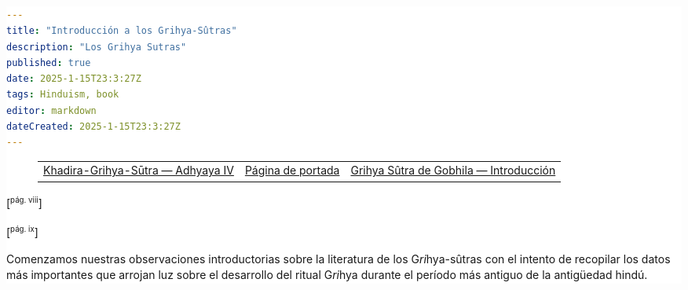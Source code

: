 ```yaml
---
title: "Introducción a los Grihya-Sûtras"
description: "Los Grihya Sutras"
published: true
date: 2025-1-15T23:3:27Z
tags: Hinduism, book
editor: markdown
dateCreated: 2025-1-15T23:3:27Z
---
```


<figure class="table chapter-navigator">
  <table>
    <tbody>
      <tr>
        <td>
        <a href="/es/book/Hinduism/The_Grihya_Sutras/Khadira_4">
          <span class="mdi mdi-arrow-left-drop-circle"></span><span class="pl-2">Khadira-Grihya-Sūtra — Adhyaya IV</span>
        </a>
        </td>
        <td>
        <a href="/es/book/Hinduism/The_Grihya_Sutras">
          <span class="mdi mdi-book-open-variant"></span><span class="pl-2">Página de portada</span>
        </a>
        </td>
        <td>
        <a href="/es/book/Hinduism/The_Grihya_Sutras/Gobhila_Intro">
          <span class="pr-2">Grihya Sûtra de Gobhila — Introducción</span><span class="mdi mdi-arrow-right-drop-circle"></span>
        </a>
        </td>
      </tr>
    </tbody>
  </table>
</figure>

<span id="pviii">[<sup><small>pág. viii</small></sup>]</span>

<span id="pix">[<sup><small>pág. ix</small></sup>]</span>

Comenzamos nuestras observaciones introductorias sobre la literatura de los G<i>ri</i>hya-sûtras con el intento de recopilar los datos más importantes que arrojan luz sobre el desarrollo del ritual G<i>ri</i>hya durante el período más antiguo de la antigüedad hindú.


[^0]: x:1 Es dudoso que en la época del Rig-veda se estableciera la costumbre de que el sacrificador mantuviera encendido constantemente un fuego sagrado Grihya, además de los tres fuegos Srauta. Que yo sepa, no hay mención expresa del fuego Grihya en el Rig-veda; pero eso no prueba que aún no se hubiera utilizado. De los fuegos Srauta, el gârhapatya es el único que se menciona, aunque los tres eran conocidos sin lugar a dudas. (Ludwig, Rig-veda, vol. iii, p. 355; en algunos de los pasajes citados, la palabra gârhapatya no se refiere al fuego gâ hapatya).
[^1]: x:2 <i>Ri</i>g-veda X, 85. Es evidente que no se trata de un himno destinado a ser recitado de una sola vez, sino que, como en otros casos del <i>Ri</i>g-veda, los versos individuales o grupos de versos debían usarse en diferentes momentos de la celebración de un rito (o, en otros casos, al narrar una historia). Compárese con mi artículo «Âkhyâna-Hymnen im <i>Ri</i>g-veda», Zeitschrift der Deutschen Morgenländischen Gesellschaft, vol. xxxix, pág. 83. Muchos versos del <i>Ri</i>g-veda X, 85 aparecen de nuevo en el decimocuarto libro del Atharva-veda.
[^2]: xi:1 Rig-veda X, 14-16, y varios otros himnos del décimo libro. Compárese la nota en Â<i>ri</i>valâyana-Gri</i>hya IV, 4.6.
[^3]: xi:2 Compárese mi Hymnen des <i>Rig-veda</i>, vol. i (Prolegomena), págs. 265 y siguientes.
[^4]: xi:3 Compárese el relato del desarrollo histórico de algunos de los metros védicos que he dado en mi artículo, 'Das altindische Âkhyâna', Zeitschrift der Deutschen Morgenländischen Gesellschaft, vol. xxxvii, y mi Hymnen des <i>Ri</i>g-veda, vol. I, págs. 26 y siguientes.
[^5]: xi:4 El Trish<i>t</i>ubh y el <i>G</i>agatî ofrecen un material mucho menos prometedor para la investigación, porque, hasta donde se puede entender ahora, las desviaciones del antiguo tipo comienzan en un período posterior que en el caso del Anush<i>t</i>ubh.
[^6]: xi:5 Compárese la introducción de Max Müller a su traducción al inglés del <i>Ri</i>g-veda, vol. i, pp. cxiv seq.
[^7]: xi:6 Para demostrar esto, he dado en mi último artículo citado, p. 62, estadísticas con respecto a los dos himnos, <i>Ri</i>g-veda I, 10 y VIII, 8; en el primero, la terminación yámbica del primer pâda se obtiene en veinte de veinticuatro casos, en el segundo en cuarenta y dos de cuarenta y seis casos.
[^8]: xii:1 Compare las estadísticas sobre la frecuencia de las diferentes formas métricas al final del primer pâda, pág. 63 de mi artículo citado anteriormente, y Hymnen des <i>Ri</i>g-veda, vol. i, pág. 28. En el mismo artículo, pág. 65 y siguientes, he intentado hacer parecer probable que esta era la etapa de la prosodia que prevalecía durante el gobierno de los dos reyes Kuru, Parikshit y _G<i>aname</i>g_aya.
[^9]: xiii:1 Por ejemplo, en los versos que aparecen en la conocida historia de Suna<i>h</i><i>h</i>epa (Aitareya-Brâhma<i>h</i>a VII, 13 seq.).
[^10]: xiii:2 Â<i>ri</i>valâyana-G<i>ri</i>hya I, 15, 2.
[^11]: xiii:3 Mantra-Brâhma<i>n</i>a I, 5, 9; cf. Gobhila-G<i>n</i>hya II, 7, 21.
[^12]: xiv:1 Â<i>ri</i>valâyana-G<i>ri</i>hya I, 21, 1. En Pâraskara y en el Mantra-Brâhma<i>ri</i>a sólo el primer hemistiquio tiene la forma Anush<i>ri</i>ubh.
[^13]: xiv:2 Aitareya-Brâhma<i>n</i>a VIII, 10, 9: etya g<i>n</i>hân pa<i>nd</i>âd g<i>n</i>hyasyâgner upavish<i>n</i>âyânvârabdhâya p. xv _ri<i>n</i>h<i>n</i>m<i>n</i>k<i>n</i>ri<i>n</i>g<i>n</i>h<i>n</i>m<i>n</i>g_uhoti, &c.
[^14]: xv:1 Algunos lugares donde el diccionario de San Petersburgo encuentra nombres del fuego G<i>ri</i>hya en textos Brâhma<i>ri</i>a son erróneos o dudosos. Taittirîya Sa<i>ri</i>hitâ V, 5, 9, 2, no debe leerse g<i>ri</i>hya, sino gahya. Aupâsana, <i>S</i>atapatha Brâhma<i>ri</i>a XII, 3, 5, 5, parece no referirse a un fuego sacrificial. Siguiendo la identidad de aupâsana y sabhya que se mantiene en el diccionario bajo el título aupâsana, uno podría verse tentado, en un pasaje como Satapatha Brâhmari II, 3, 2, 3, a referir las palabras ya esha sabhâyâm agnih al fuego doméstico. Sin embargo, en realidad se refiere a un fuego diferente (Kâtyâyana-Srauta-sûtra IV, 9, 20).
[^15]: xv:2 <i>S</i>âṅkhâyana I, 1, 1: pâkaya<i>g</i><i>g</i>ân vyâkhyâsyâma_h_; I, 5, 1 =Pâraskara I, 4, 1: _k<i>g</i>h<i>g</i>g_<i>g</i>â hutoऽhuta_h<i>g</i>h<i>g</i>s_ita iti.
[^16]: xv:3 I, 4, 2, 10: sarvân ya<i>g</i><i>g</i>ân . . . vosotros _k<i>g</i>g_<i>g</i>â vosotros <i>k</i>etare.
[^17]: xv:4 I, 7, 1, 3: sarve<i>n</i>a vai ya<i>nd</i>ena devâ_h<i>n</i>m_ lokam âyan, pâkaya<i>nd</i>ena Manur a<i>n</i>râmyat, &c.
[^18]: xv:5 I, 8, 1, 6 ss. La traducción es la del Prof. Max Müller (India, ¿qué nos puede enseñar? p. 135 ss.).
[^19]: xvi:1 Es cierto que, hasta donde sé, aún no se han señalado en los textos del Brâhma<i>n</i>a pasajes que declaren esto expresamente con respecto a los Purûravas; pero las palabras en el <i>S</i>atapatha Brâhma<i>n</i>a XI, 5, 1, 14-17, e incluso en el <i>Ri</i>g-veda X, 95, 18 están en estrecha conexión con esta característica prominente de los Purûravas en los textos posteriores.
[^20]: xvi:2 Sâṅkhâyana I, 10, 5.
[^21]: xvi:3 II, 3, 1, 21.
[^22]: xvi:4 XIV, 9, 4, 18 = B<i>ri</i>hadâra<i>ri</i>yaka VI, 4, 19 (Libros Sagrados de Oriente, vol. xv, pág. 220). Cf. G<i>ri</i>hya-sa<i>ri</i>graha I, 114 para la expresión sthâlîpâkâv<i>ri</i>tâ que se usa aquí, y que tiene una fuerza técnica en la literatura G<i>ri</i>hya.
[^23]: xvii:1 Véase G<i>ri</i>hya-sa<i>ri</i>graha I, 111. 112.
[^24]: xvii:2 El G<i>ri</i>hya-sûtra de Baudhâyana se llama Smârta-sûtra en el manuscrito más conocido de esta obra (Libros Sagrados de Oriente, vol. xiv, pág. xxx).
[^25]: xviii:1 Max Müller, Historia de la literatura sánscrita antigua, págs. 94-96.
[^26]: xviii:2 <i>S</i>atapatha Brâhma<i>n</i>a XI, 5, 4.
[^27]: xviii:3 Max Müller, Historia de la literatura sánscrita antigua, pág. 359.
[^28]: xix:1 Así es también como Sâya<i>n</i>a entiende el asunto; hace la siguiente observación: ta_m<i>n</i>n_e nirûpyante.
[^29]: xix:2 Cf. arriba, [p. xiv](#pxiv); abajo, [p. xxxv](#pxxxv).
[^30]: xix:3 Sect. 12 del capítulo citado.
[^31]: xix:4 'El maestro queda embarazado al colocar su mano derecha (sobre el alumno para el Upanayana); al tercer día él (es decir, el alumno) nace como un Brâhma<i>n</i>a junto con el Sâvitrî (que se le repite ese día).'
[^32]: xix:5 No es probable que versículos de este tipo sean tomados de textos métricos más amplios y conectados.
[^33]: xix:6 Cf. sobre este punto más abajo, [p. xxxv](#pxxxv).
[^34]: xx:1 <i>S</i>atapatha Brâhma<i>n</i>a XI, 5, 6, 1.
[^35]: xxi:1 <i>S</i>atapatha Brâhma<i>n</i>a XIV, 9, 4, 17 = B<i>n</i>had Âra<i>n</i>yaka VI, 4, 18 (Libros Sagrados de Oriente, vol. xv, pág. 219 y siguientes).
[^36]: xxi:2 Cf. las notas del Prof. Max Müller al pasaje citado del Brihad Ârariyaka. Debo mencionar a este respecto un punto abordado por el Prof. Müller (loc. cit., pág. 222, nota 1): que Ârivalâyana, Grihya I, 13, 1, llama expresamente «el Upanishad» al texto que trata del Puri-savana y ceremonias similares. Es probable que el Upanishad que Ârivalâyana tenía en mente tratara estos ritos no como un deber al que todos estaban obligados, sino como un secreto que aseguraba la realización de ciertos deseos. Esto se desprende del carácter de los Upanishads, que no formaban parte del curso védico que todos debían estudiar, sino que contenían una doctrina secreta destinada a unos pocos.
[^37]: xxii:1 De manera similar Gobhila: g<i>ri</i>hyâkarmâ<i>ri</i>i.
[^38]: xxiii:1 Coincido con Stenzler (véase su traducción de Â<i>g</i>valâyana, págs. 2 y ss.) en que pâkaya<i>g</i><i>g</i>a significa «ofrenda hervida». Me parece que el término «pâka» en este contexto no puede interpretarse de otra manera que no sea la palabra sthâlîpâka («cocción en olla»). El profesor Max Müller (Historia de la Literatura Sánscrita Antigua, pág. 203), siguiendo las autoridades hindúes, explica pâkaya<i>g</i><i>g</i>a como «un pequeño sacrificio» o, más probablemente, «un buen sacrificio». También se puede citar aquí la definición de Lâ<i>g</i>yâyana (IV, 9, 2): pâkaya<i>g</i><i>g</i>â ity â<i>g</i>akshata ekâgnau ya<i>g</i><i>g</i>ân.
[^39]: xxiii:2 Compárese, por ejemplo, el relato de las ceremonias que deben celebrarse para el viaje de los recién casados ​​a su nuevo hogar, <i>S</i>âṅkhâyana-G<i>ri</i>hya I, 15, o las observancias a las que está obligado el Snâtaka, Gobhila III, 5, etc. Según la regla <i>S</i>âṅkhâyana I, 12, 13, debemos, sin embargo, suponer un sacrificio en muchas ceremonias donde no parece haberlo.
[^40]: xxiv:1 <i>S</i>âṅkhâyana I, 5, 1; 10, 7; Pâraskara I, 4, 1. Sin duda, el profesor Bühler tiene razón al encontrar la misma división mencionada también en Vasish<i>th</i>a XXVI, 10 (Libros Sagrados de Oriente, vol. xiv, pág. 128). Â<i>th</i>valâyana (I, 1, s) menciona solo tres de las cuatro clases.
[^41]: xxiv:2 En el Lâ<i>t</i>yâyana (V, 4, 22-24) todos los sacrificios se dividen en siete Havirya<i>t</i><i>t</i>a-sa<i>t</i>sthâs y en siete Soma-sa<i>t</i>sthâs, de modo que los Pâkaya<i>t</i><i>t</i>as no forman una clase propia; curiosamente, se incluyen como los últimos de los Havirya<i>t</i><i>t</i>as. Cf. Indische Studien, X, 325.
[^42]: xxiv:3 Libros Sagrados de Oriente, vol. ii, pág. 254.
[^43]: xxiv:4 Baudhâyana G<i>ri</i>hya-sûtra, citado por Bühler, Libros Sagrados de Oriente, vol. xiv, p. xxxi; cf. Comentario de Sâya<i>ri</i>a sobre Aitareya-Brâhma<i>ri</i>a III, 40, 2 (p. 296 de la edición de Aufrecht).
[^44]: xxiv:5 Libros Sagrados de Oriente, vol. xiv, p. xxxii.
[^45]: xxv:1 Hira<i>n</i>yake<i>n</i>in dice: samâv<i>n</i>tta â<i>n</i>âryakulân mâtâpitarau bibh<i>n</i>yât, tâbhyâm anu<i>nd</i>âto bhâryâm upaya<i>nd</i>et.
[^46]: xxv:2 Lo mismo puede decirse de otros dos textos del G<i>ri</i>hya que también pertenecen al Ya<i>ri</i>ur-veda negro: el Mânava y el Kâ<i>ri</i>aka. Véase Jolly, Das Dharmasûtra des Vish<i>ri</i>u and das Kâ<i>ri</i>akag<i>ri</i>hyasûtra, pág. 75; Von Bradke, Zeitschrift der Deutschen Morgenländ. Gesellschaft, vol. xxxvi, pág. 445.
[^47]: xxvi:1 Historia de la literatura sánscrita antigua, pág. 204.
[^48]: xxvi:2 Véase, por ejemplo, Pâraskara I, 2, 1: âvasathyâdhâna<i>m</i> dârakâle.
[^49]: xxvii:1 I, 1, 5: esha eva vidhir yatra kva<i>k</i>id dhoma_h_.
[^50]: xxvii:2 I, 3, 1: atha khalu yatra kva <i>k</i>a hoshyant syât, etc.
[^51]: xxvii:3 I, 7-10.
[^52]: xxvii:4 I, 6 seq.
[^53]: xxvii:5 I, 1.
[^54]: xxviii:1 No en <i>S</i>âṅkhâyana, quien describe los Ash<i>t</i>akâs antes de estos sacrificios.
[^55]: xxviii:2 III, 3.
[^56]: xxix:1 Gobhila IV, 5 siguientes; Khad. IV, 1 seg.
[^57]: xxix:2 Bühler, Libros sagrados de Oriente, vol. ii, págs. xi y siguientes.
[^58]: xxx:1 El profesor Jolly, en su artículo sobre el Dharma-sûtra de Vishnu, pág. 71, nota 1, señala que, a juicio de los comentaristas hindúes, los Dharma-sûtras también difieren de los Gûnhya-sûtras en que los primeros contienen las reglas universales, mientras que los segundos contienen las reglas propias de cada escuela. Cf. Weber, Indische Literaturgeschichte, 2.ª edición, pág. 296.
[^59]: xxx:2 Parece como si la elección de los Mantras que debían ser prescritos para las ceremonias G<i>ri</i>hya hubiera sido hecha a menudo intencionalmente para abarcar tantos Mantras como fuera posible que aparecieran en el Mantra-Sâkhâ, que sirvió como base a los textos G<i>ri</i>hya en cuestión.
[^60]: xxx:3 Cuando Govindasvâmin (citado por Bühler, Libros Sagrados de Oriente, vol. xiv, pág. xiii) designa al G<i>ri</i>hya<i>ri</i>âstrâ<i>ri</i>i como sarvâdhikârâ<i>ri</i>i, esto no debe entenderse literalmente. En general, es cierto que los actos G<i>ri</i>hya son los mismos para los discípulos de todas las escuelas védicas, pero los mantras que se utilizan en relación con ellos difieren.
[^61]: xxx:4 En la introducción a Gobhila he tratado el caso especial en el que un G<i>ri</i>hya-sûtra, además de estar conectado con uno de los grandes Sa<i>ri</i>hitâs, está conectado también con un G<i>ri</i>hya-sa<i>ri</i>hitâ propio, por así decirlo, con una colección de Mantras que se deben usar en los actos G<i>ri</i>hya.
[^62]: xxxi:1 Solo en el ámbito de la literatura del Atharva-veda encontramos esta relación invertida; aquí el Srauta-sûtra (el Vaitâna-sûtra) presupone el Grihya-sûtra (el Kauriika-sûtra). Cf. el prefacio del Prof. Garbe a su edición del Vaitâna-sûtra, pág. vii. Esta relación no es extraordinaria, considerando el carácter secundario del Vaitâna-sûtra.
[^63]: xxxi:2 Uktâni vaitânikâni, g<i>ri</i>hyâ<i>ri</i>i vakshyâma_h_.
[^64]: xxxii:1 Los pasajes paralelos del <i>S</i>rauta-sûtra y el G<i>ri</i>hya-sûtra de los Mânavas se reúnen en el interesante artículo del Dr. Von Bradke, 'Ueber das Mânava-G<i>ri</i>hya-sûtra,' Zeitschrift der Deutschen Morgenländ. Gesellschaft, vol. xxxvi, pág. 451.
[^65]: xxxii:2 Por esta razón, no puedo aceptar el razonamiento mediante el cual el profesor Bühler (Libros Sagrados de Oriente, vol. ii, p. xiv) intenta demostrar la identidad del autor del <i>Srauta-sûtra</i> y del Dharma-sûtra de la escuela Âpastambîya. Bühler parece asumir que la repetición del mismo Sûtra y de la misma forma gramatical irregular en el <i>Srauta-sûtra</i> y en el Dharma-sûtra debe ser puramente accidental o, de ser esto imposible, que prueba la identidad de los autores. Pero queda una tercera explicación posible: que los dos textos sean de autores diferentes, uno de los cuales conoce e imita el estilo del otro.
[^66]: xxxiii:1 Cf. mis observaciones en la introducción al <i>S</i>âṅkhâyana-G<i>ri</i>hya, vol. xxix, págs. 5, 6.
[^67]: xxxiii:2 Libros Sagrados de Oriente, vol. ii, p. xiii y siguientes.
[^68]: xxxiii:3 Libros Sagrados de Oriente, vol. ii, p. xxiii y siguientes.
[^69]: xxxiv:1 En la obra que tiene como título general Khandhakâ y que nos ha sido transmitida en dos partes, Mahâvagga y <i>K</i>ullavagga.
[^70]: xxxiv:2 Compárense, por ejemplo, las explicaciones concernientes al Upanayana en los Dharma-sûtras (Âpastamba I, 1; Gautama I) con las secciones correspondientes de los G<i>ri</i>hya-sûtras.
[^71]: xxxv:1 No queremos negar que entre estos versículos también se encuentren algunos de apariencia especialmente moderna; por ejemplo, esto es cierto en el caso de los versículos que el Dr. Von Bradke ha citado del Mânava-Grihya II, 24, 34 (Zeitschrift der Deutschen Morgenländ. Gesellschaft, vol. xxxvi, pág. 429).
[^72]: xxxv:2 Permítame referirme aquí al hecho de que uno de estos versos (Â<i>ri</i>valâyana-G<i>ri</i>hya IV, 7, 16) concluye con las palabras, 'así dijo <i>S</i>aunaka'.
[^73]: xxxv:3 Â<i>ri</i>valâyana-G<i>ri</i>hya I, 3, designa así un verso como ya<i>ri</i><i>ri</i>agâthâ.
[^74]: xxxvi:1 Los pocos versos que se encuentran en Gobhila conservan el mismo estándar métrico que los citados en <i>S</i>âṅkhâyana; por lo tanto, en Gobhila IV, 7, 23, a<i>s</i>vatthâd agnibhaya<i>m</i> brûyât, no podemos cambiar brûyât en <i>k</i>a, como propone el profesor Knauer. La sílaba supernumeraria del primer pie es inobjetable, pero la forma ![](/image/book/Hinduism/The_Grihya_Sutras/_03602.jpg) del segundo pie no debe modificarse.
[^75]: xxxvi:2 Ambos pasajes se encuentran en <i>S</i>âṅkhâyana-G<i>ri</i>hya I, 10.
[^76]: xxxvii:1 El texto tiene: = nadî_s<i> </i>k<i> </i>n<i> </i>k<i> </i>ri<i> </i>s<i> </i>s<i> </i>m<i> </i>k_a.
[^77]: xxxvii:2 Cf. Indische Studien, XV, 11. No pretendemos insinuar nada sobre las porciones métricas de otros textos del Sutra que no sean los Girihya-sutras. En cuanto a algunos versos citados en el Baudhâyana-Dharma-sutra, el profesor Bühler (Libros Sagrados de Oriente, vol. XIV, pág. XLI) ha demostrado que, en realidad, proceden de un tratado métrico sobre la Ley Sagrada.
[^78]: xxxvii:3 Cf. las observaciones del Prof. Bühler, Libros sagrados de Oriente, vol. ii, p. xxiii.
[^79]: xxxviii:1 En el Taittirîya Sa<i>m</i>hitâ (VII, 4, 17) mayobhû<i>h</i> es el comienzo de un Anuvâka; la expresión anuvâka<i>m</i>eshe<i>m</i>a no tendría ningún significado si se refiriera a este texto.